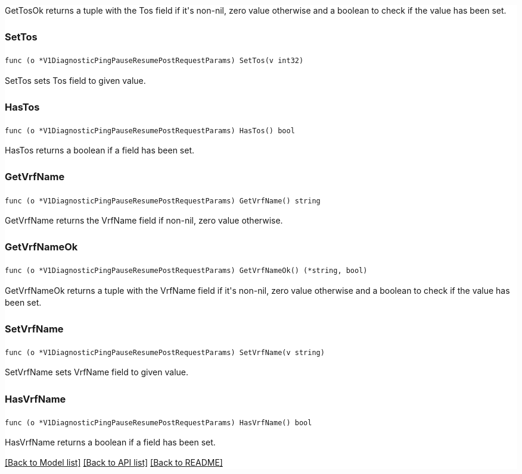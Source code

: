 GetTosOk returns a tuple with the Tos field if it's non-nil, zero value otherwise
and a boolean to check if the value has been set.

### SetTos

`func (o *V1DiagnosticPingPauseResumePostRequestParams) SetTos(v int32)`

SetTos sets Tos field to given value.

### HasTos

`func (o *V1DiagnosticPingPauseResumePostRequestParams) HasTos() bool`

HasTos returns a boolean if a field has been set.

### GetVrfName

`func (o *V1DiagnosticPingPauseResumePostRequestParams) GetVrfName() string`

GetVrfName returns the VrfName field if non-nil, zero value otherwise.

### GetVrfNameOk

`func (o *V1DiagnosticPingPauseResumePostRequestParams) GetVrfNameOk() (*string, bool)`

GetVrfNameOk returns a tuple with the VrfName field if it's non-nil, zero value otherwise
and a boolean to check if the value has been set.

### SetVrfName

`func (o *V1DiagnosticPingPauseResumePostRequestParams) SetVrfName(v string)`

SetVrfName sets VrfName field to given value.

### HasVrfName

`func (o *V1DiagnosticPingPauseResumePostRequestParams) HasVrfName() bool`

HasVrfName returns a boolean if a field has been set.


[[Back to Model list]](../README.md#documentation-for-models) [[Back to API list]](../README.md#documentation-for-api-endpoints) [[Back to README]](../README.md)


